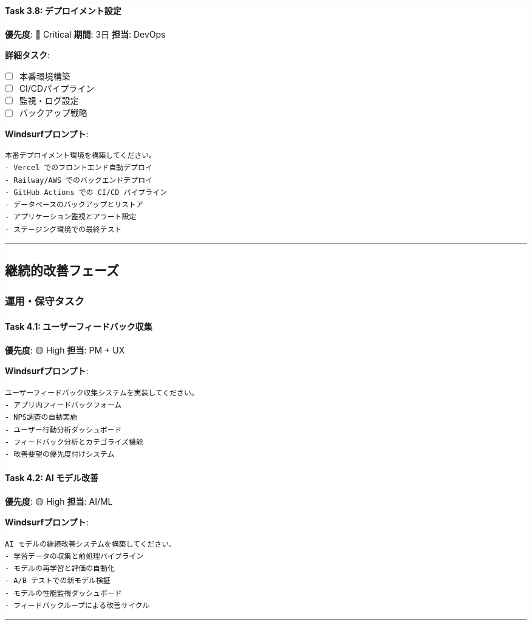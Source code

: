 #### Task 3.8: デプロイメント設定
**優先度**: 🔴 Critical
**期間**: 3日
**担当**: DevOps

**詳細タスク**:
- [ ] 本番環境構築
- [ ] CI/CDパイプライン
- [ ] 監視・ログ設定
- [ ] バックアップ戦略

**Windsurfプロンプト**:
```
本番デプロイメント環境を構築してください。
- Vercel でのフロントエンド自動デプロイ
- Railway/AWS でのバックエンドデプロイ
- GitHub Actions での CI/CD パイプライン
- データベースのバックアップとリストア
- アプリケーション監視とアラート設定
- ステージング環境での最終テスト
```

---

## 継続的改善フェーズ

### 運用・保守タスク

#### Task 4.1: ユーザーフィードバック収集
**優先度**: 🟡 High
**担当**: PM + UX

**Windsurfプロンプト**:
```
ユーザーフィードバック収集システムを実装してください。
- アプリ内フィードバックフォーム
- NPS調査の自動実施
- ユーザー行動分析ダッシュボード
- フィードバック分析とカテゴライズ機能
- 改善要望の優先度付けシステム
```

#### Task 4.2: AI モデル改善
**優先度**: 🟡 High
**担当**: AI/ML

**Windsurfプロンプト**:
```
AI モデルの継続改善システムを構築してください。
- 学習データの収集と前処理パイプライン
- モデルの再学習と評価の自動化
- A/B テストでの新モデル検証
- モデルの性能監視ダッシュボード
- フィードバックループによる改善サイクル
```

---